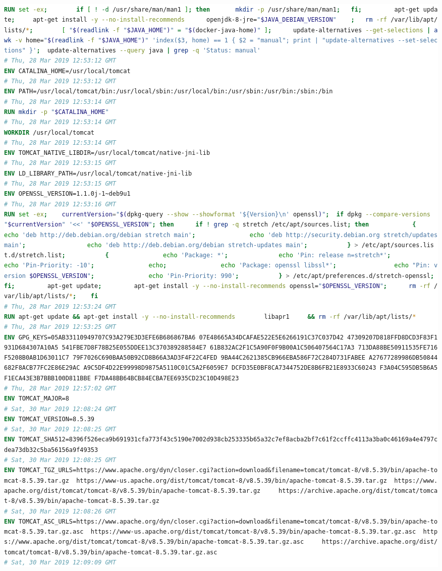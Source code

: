 ```dockerfile
RUN set -ex; 		if [ ! -d /usr/share/man/man1 ]; then 		mkdir -p /usr/share/man/man1; 	fi; 		apt-get update; 	apt-get install -y --no-install-recommends 		openjdk-8-jre="$JAVA_DEBIAN_VERSION" 	; 	rm -rf /var/lib/apt/lists/*; 		[ "$(readlink -f "$JAVA_HOME")" = "$(docker-java-home)" ]; 		update-alternatives --get-selections | awk -v home="$(readlink -f "$JAVA_HOME")" 'index($3, home) == 1 { $2 = "manual"; print | "update-alternatives --set-selections" }'; 	update-alternatives --query java | grep -q 'Status: manual'
# Thu, 28 Mar 2019 12:53:12 GMT
ENV CATALINA_HOME=/usr/local/tomcat
# Thu, 28 Mar 2019 12:53:12 GMT
ENV PATH=/usr/local/tomcat/bin:/usr/local/sbin:/usr/local/bin:/usr/sbin:/usr/bin:/sbin:/bin
# Thu, 28 Mar 2019 12:53:14 GMT
RUN mkdir -p "$CATALINA_HOME"
# Thu, 28 Mar 2019 12:53:14 GMT
WORKDIR /usr/local/tomcat
# Thu, 28 Mar 2019 12:53:14 GMT
ENV TOMCAT_NATIVE_LIBDIR=/usr/local/tomcat/native-jni-lib
# Thu, 28 Mar 2019 12:53:15 GMT
ENV LD_LIBRARY_PATH=/usr/local/tomcat/native-jni-lib
# Thu, 28 Mar 2019 12:53:15 GMT
ENV OPENSSL_VERSION=1.1.0j-1~deb9u1
# Thu, 28 Mar 2019 12:53:16 GMT
RUN set -ex; 	currentVersion="$(dpkg-query --show --showformat '${Version}\n' openssl)"; 	if dpkg --compare-versions "$currentVersion" '<<' "$OPENSSL_VERSION"; then 		if ! grep -q stretch /etc/apt/sources.list; then 			{ 				echo 'deb http://deb.debian.org/debian stretch main'; 				echo 'deb http://security.debian.org stretch/updates main'; 				echo 'deb http://deb.debian.org/debian stretch-updates main'; 			} > /etc/apt/sources.list.d/stretch.list; 			{ 				echo 'Package: *'; 				echo 'Pin: release n=stretch*'; 				echo 'Pin-Priority: -10'; 				echo; 				echo 'Package: openssl libssl*'; 				echo "Pin: version $OPENSSL_VERSION"; 				echo 'Pin-Priority: 990'; 			} > /etc/apt/preferences.d/stretch-openssl; 		fi; 		apt-get update; 		apt-get install -y --no-install-recommends openssl="$OPENSSL_VERSION"; 		rm -rf /var/lib/apt/lists/*; 	fi
# Thu, 28 Mar 2019 12:53:24 GMT
RUN apt-get update && apt-get install -y --no-install-recommends 		libapr1 	&& rm -rf /var/lib/apt/lists/*
# Thu, 28 Mar 2019 12:53:25 GMT
ENV GPG_KEYS=05AB33110949707C93A279E3D3EFE6B686867BA6 07E48665A34DCAFAE522E5E6266191C37C037D42 47309207D818FFD8DCD3F83F1931D684307A10A5 541FBE7D8F78B25E055DDEE13C370389288584E7 61B832AC2F1C5A90F0F9B00A1C506407564C17A3 713DA88BE50911535FE716F5208B0AB1D63011C7 79F7026C690BAA50B92CD8B66A3AD3F4F22C4FED 9BA44C2621385CB966EBA586F72C284D731FABEE A27677289986DB50844682F8ACB77FC2E86E29AC A9C5DF4D22E99998D9875A5110C01C5A2F6059E7 DCFD35E0BF8CA7344752DE8B6FB21E8933C60243 F3A04C595DB5B6A5F1ECA43E3B7BBB100D811BBE F7DA48BB64BCB84ECBA7EE6935CD23C10D498E23
# Thu, 28 Mar 2019 12:57:02 GMT
ENV TOMCAT_MAJOR=8
# Sat, 30 Mar 2019 12:08:24 GMT
ENV TOMCAT_VERSION=8.5.39
# Sat, 30 Mar 2019 12:08:25 GMT
ENV TOMCAT_SHA512=8396f526eca9b691931cfa773f43c5190e7002d938cb253335b65a32c7ef8acba2bf7c61f2ccffc4113a3ba0c46169a4e4797cdea73db32c5ba56156a9f49353
# Sat, 30 Mar 2019 12:08:25 GMT
ENV TOMCAT_TGZ_URLS=https://www.apache.org/dyn/closer.cgi?action=download&filename=tomcat/tomcat-8/v8.5.39/bin/apache-tomcat-8.5.39.tar.gz 	https://www-us.apache.org/dist/tomcat/tomcat-8/v8.5.39/bin/apache-tomcat-8.5.39.tar.gz 	https://www.apache.org/dist/tomcat/tomcat-8/v8.5.39/bin/apache-tomcat-8.5.39.tar.gz 	https://archive.apache.org/dist/tomcat/tomcat-8/v8.5.39/bin/apache-tomcat-8.5.39.tar.gz
# Sat, 30 Mar 2019 12:08:26 GMT
ENV TOMCAT_ASC_URLS=https://www.apache.org/dyn/closer.cgi?action=download&filename=tomcat/tomcat-8/v8.5.39/bin/apache-tomcat-8.5.39.tar.gz.asc 	https://www-us.apache.org/dist/tomcat/tomcat-8/v8.5.39/bin/apache-tomcat-8.5.39.tar.gz.asc 	https://www.apache.org/dist/tomcat/tomcat-8/v8.5.39/bin/apache-tomcat-8.5.39.tar.gz.asc 	https://archive.apache.org/dist/tomcat/tomcat-8/v8.5.39/bin/apache-tomcat-8.5.39.tar.gz.asc
# Sat, 30 Mar 2019 12:09:09 GMT
```